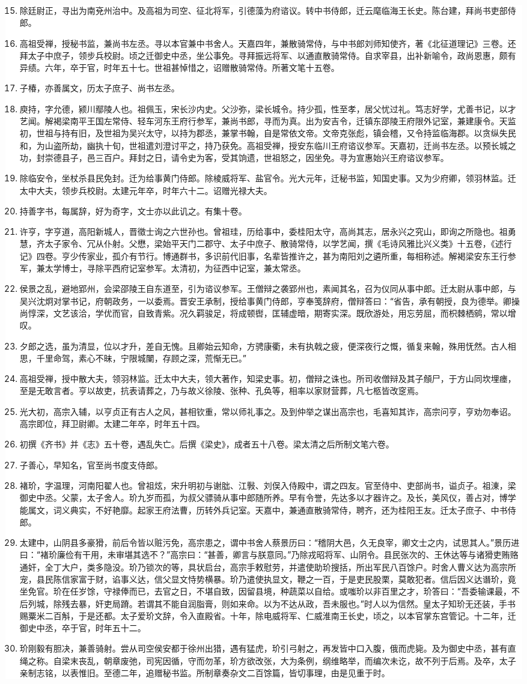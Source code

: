 15. <span id="何之元_徐伯阳_张正见_蔡凝_阮卓-15"></span>
除廷尉正，寻出为南兗州治中。及高祖为司空、征北将军，引德藻为府谘议。转中书侍郎，迁云麾临海王长史。陈台建，拜尚书吏部侍郎。

16. <span id="何之元_徐伯阳_张正见_蔡凝_阮卓-16"></span>
高祖受禅，授秘书监，兼尚书左丞。寻以本官兼中书舍人。天嘉四年，兼散骑常侍，与中书郎刘师知使齐，著《北征道理记》三卷。还拜太子中庶子，领步兵校尉。顷之迁御史中丞，坐公事免。寻拜振远将军、以通直散骑常侍。自求宰县，出补新喻令，政尚恩惠，颇有异绩。六年，卒于官，时年五十七。世祖甚悼惜之，诏赠散骑常侍。所著文笔十五卷。

17. <span id="何之元_徐伯阳_张正见_蔡凝_阮卓-17"></span>
子椿，亦善属文，历太子庶子、尚书左丞。

18. <span id="何之元_徐伯阳_张正见_蔡凝_阮卓-18"></span>
庾持，字允德，颍川鄢陵人也。祖佩玉，宋长沙内史。父沙弥，梁长城令。持少孤，性至孝，居父忧过礼。笃志好学，尤善书记，以才艺闻。解褐梁南平王国左常侍、轻车河东王府行参军，兼尚书郎，寻而为真。出为安吉令，迁镇东邵陵王府限外记室，兼建康令。天监初，世祖与持有旧，及世祖为吴兴太守，以持为郡丞，兼掌书翰，自是常依文帝。文帝克张彪，镇会稽，又令持监临海郡。以贪纵失民和，为山盗所劫，幽执十旬，世祖遣刘澄讨平之，持乃获免。高祖受禅，授安东临川王府谘议参军。天嘉初，迁尚书左丞。以预长城之功，封崇德县子，邑三百户。拜封之日，请令史为客，受其饷遗，世祖怒之，因坐免。寻为宣惠始兴王府谘议参军。

19. <span id="何之元_徐伯阳_张正见_蔡凝_阮卓-19"></span>
除临安令，坐杖杀县民免封。迁为给事黄门侍郎。除棱威将军、盐官令。光大元年，迁秘书监，知国史事。又为少府卿，领羽林监。迁太中大夫，领步兵校尉。太建元年卒，时年六十二。诏赠光禄大夫。

20. <span id="何之元_徐伯阳_张正见_蔡凝_阮卓-20"></span>
持善字书，每属辞，好为奇字，文士亦以此讥之。有集十卷。

21. <span id="何之元_徐伯阳_张正见_蔡凝_阮卓-21"></span>
许亨，字亨道，高阳新城人，晋徵士询之六世孙也。曾祖珪，历给事中，委桂阳太守，高尚其志，居永兴之究山，即询之所隐也。祖勇慧，齐太子家令、冗从仆射。父懋，梁始平天门二郡守、太子中庶子、散骑常侍，以学艺闻，撰《毛诗风雅比兴义类》十五卷，《述行记》四卷。亨少传家业，孤介有节行。博通群书，多识前代旧事，名辈皆推许之，甚为南阳刘之遴所重，每相称述。解褐梁安东王行参军，兼太学博士，寻除平西府记室参军。太清初，为征西中记室，兼太常丞。

22. <span id="何之元_徐伯阳_张正见_蔡凝_阮卓-22"></span>
侯景之乱，避地郢州，会梁邵陵王自东道至，引为谘议参军。王僧辩之袭郢州也，素闻其名，召为仪同从事中郎。迁太尉从事中郎，与吴兴沈炯对掌书记，府朝政务，一以委焉。晋安王承制，授给事黄门侍郎，亨奉笺辞府，僧辩答曰：“省告，承有朝授，良为德举。卿操尚惇深，文艺该洽，学优而官，自致青紫。况久羁骏足，将成顿辔，匡辅虚暗，期寄实深。既欣游处，用忘劳屈，而枳棘栖鹓，常以增叹。

23. <span id="何之元_徐伯阳_张正见_蔡凝_阮卓-23"></span>
夕郎之选，虽为清显，位以才升，差自无愧。且卿始云知命，方骋康衢，未有执戟之疲，便深夜行之慨，循复来翰，殊用怃然。古人相思，千里命驾，素心不昧，宁限城闉，存顾之深，荒惭无已。”

24. <span id="何之元_徐伯阳_张正见_蔡凝_阮卓-24"></span>
高祖受禅，授中散大夫，领羽林监。迁太中大夫，领大著作，知梁史事。初，僧辩之诛也。所司收僧辩及其子頠尸，于方山同坎埋瘗，至是无敢言者。亨以故吏，抗表请葬之，乃与故义徐陵、张种、孔奂等，相率以家财营葬，凡七柩皆改窆焉。

25. <span id="何之元_徐伯阳_张正见_蔡凝_阮卓-25"></span>
光大初，高宗入辅，以亨贞正有古人之风，甚相钦重，常以师礼事之。及到仲举之谋出高宗也，毛喜知其诈，高宗问亨，亨劝勿奉诏。高宗即位，拜卫尉卿。太建二年卒，时年五十四。

26. <span id="何之元_徐伯阳_张正见_蔡凝_阮卓-26"></span>
初撰《齐书》并《志》五十卷，遇乱失亡。后撰《梁史》，成者五十八卷。梁太清之后所制文笔六卷。

27. <span id="何之元_徐伯阳_张正见_蔡凝_阮卓-27"></span>
子善心，早知名，官至尚书度支侍郎。

28. <span id="何之元_徐伯阳_张正见_蔡凝_阮卓-28"></span>
褚玠，字温理，河南阳翟人也。曾祖炫，宋升明初与谢朏、江斅、刘俣入侍殿中，谓之四友。官至侍中、吏部尚书，谥贞子。祖涷，梁御史中丞。父蒙，太子舍人。玠九岁而孤，为叔父骠骑从事中郎随所养。早有令誉，先达多以才器许之。及长，美风仪，善占对，博学能属文，词义典实，不好艳靡。起家王府法曹，历转外兵记室。天嘉中，兼通直散骑常侍，聘齐，还为桂阳王友。迁太子庶子、中书侍郎。

29. <span id="何之元_徐伯阳_张正见_蔡凝_阮卓-29"></span>
太建中，山阴县多豪猾，前后令皆以赃污免，高宗患之，谓中书舍人蔡景历曰：“稽阴大邑，久无良宰，卿文士之内，试思其人。”景历进曰：“褚玠廉俭有干用，未审堪其选不？”高宗曰：“甚善，卿言与朕意同。”乃除戎昭将军、山阴令。县民张次的、王休达等与诸猾吏贿赂通奸，全丁大户，类多隐没。玠乃锁次的等，具状启台，高宗手敕慰劳，并遣使助玠搜括，所出军民八百馀户。时舍人曹义达为高宗所宠，县民陈信家富于财，谄事义达，信父显文恃势横暴。玠乃遣使执显文，鞭之一百，于是吏民股栗，莫敢犯者。信后因义达谮玠，竟坐免官。玠在任岁馀，守禄俸而已，去官之日，不堪自致，因留县境，种蔬菜以自给。或嗤玠以非百里之才，玠答曰：“吾委输课最，不后列城，除残去暴，奸吏局蹐。若谓其不能自润脂膏，则如来命。以为不达从政，吾未服也。”时人以为信然。皇太子知玠无还装，手书赐粟米二百斛，于是还都。太子爱玠文辞，令入直殿省。十年，除电威将军、仁威淮南王长史，顷之，以本官掌东宫管记。十二年，迁御史中丞，卒于官，时年五十二。

30. <span id="何之元_徐伯阳_张正见_蔡凝_阮卓-30"></span>
玠刚毅有胆决，兼善骑射。尝从司空侯安都于徐州出猎，遇有猛虎，玠引弓射之，再发皆中口入腹，俄而虎毙。及为御史中丞，甚有直绳之称。自梁末丧乱，朝章废弛，司宪因循，守而勿革，玠方欲改张，大为条例，纲维略举，而编次未讫，故不列于后焉。及卒，太子亲制志铭，以表惟旧。至德二年，追赠秘书监。所制章奏杂文二百馀篇，皆切事理，由是见重于时。
